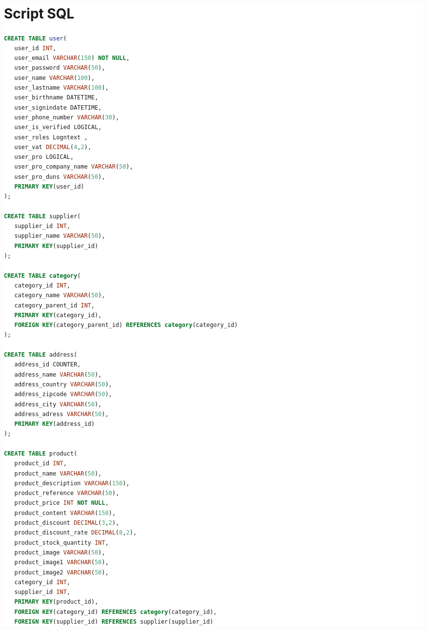 
# Script SQL
```sql
CREATE TABLE user(
   user_id INT,
   user_email VARCHAR(150) NOT NULL,
   user_password VARCHAR(50),
   user_name VARCHAR(100),
   user_lastname VARCHAR(100),
   user_birthname DATETIME,
   user_signindate DATETIME,
   user_phone_number VARCHAR(30),
   user_is_verified LOGICAL,
   user_roles Logntext ,
   user_vat DECIMAL(4,2),
   user_pro LOGICAL,
   user_pro_company_name VARCHAR(50),
   user_pro_duns VARCHAR(50),
   PRIMARY KEY(user_id)
);

CREATE TABLE supplier(
   supplier_id INT,
   supplier_name VARCHAR(50),
   PRIMARY KEY(supplier_id)
);

CREATE TABLE category(
   category_id INT,
   category_name VARCHAR(50),
   category_parent_id INT,
   PRIMARY KEY(category_id),
   FOREIGN KEY(category_parent_id) REFERENCES category(category_id)
);

CREATE TABLE address(
   address_id COUNTER,
   address_name VARCHAR(50),
   address_country VARCHAR(50),
   address_zipcode VARCHAR(50),
   address_city VARCHAR(50),
   address_adress VARCHAR(50),
   PRIMARY KEY(address_id)
);

CREATE TABLE product(
   product_id INT,
   product_name VARCHAR(50),
   product_description VARCHAR(150),
   product_reference VARCHAR(50),
   product_price INT NOT NULL,
   product_content VARCHAR(150),
   product_discount DECIMAL(3,2),
   product_discount_rate DECIMAL(8,2),
   product_stock_quantity INT,
   product_image VARCHAR(50),
   product_image1 VARCHAR(50),
   product_image2 VARCHAR(50),
   category_id INT,
   supplier_id INT,
   PRIMARY KEY(product_id),
   FOREIGN KEY(category_id) REFERENCES category(category_id),
   FOREIGN KEY(supplier_id) REFERENCES supplier(supplier_id)
```